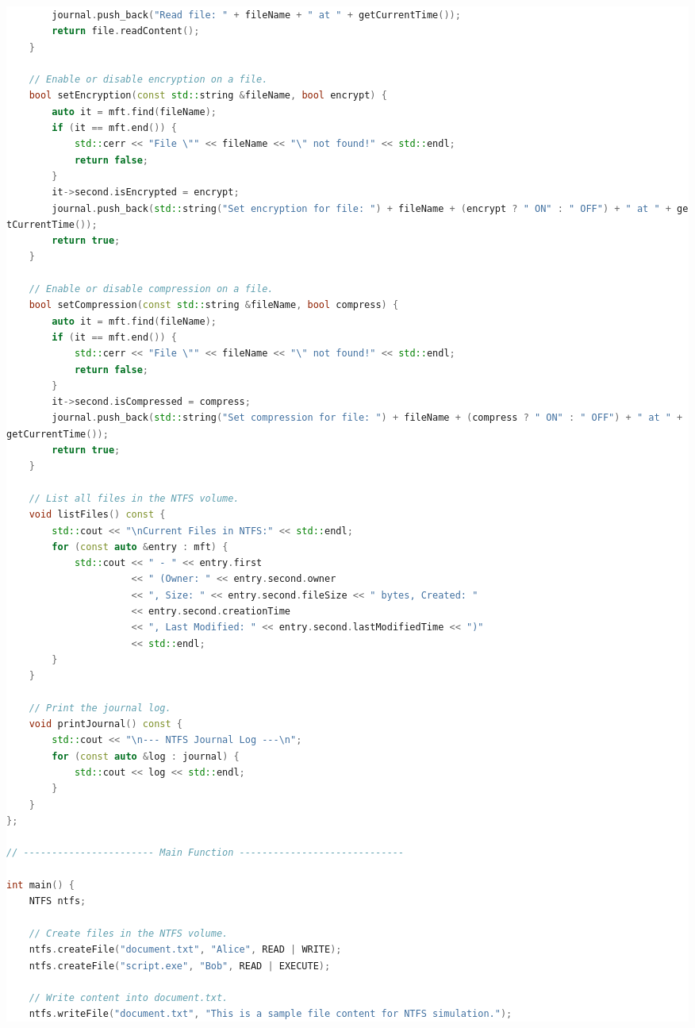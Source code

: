 ```cpp
        journal.push_back("Read file: " + fileName + " at " + getCurrentTime());
        return file.readContent();
    }

    // Enable or disable encryption on a file.
    bool setEncryption(const std::string &fileName, bool encrypt) {
        auto it = mft.find(fileName);
        if (it == mft.end()) {
            std::cerr << "File \"" << fileName << "\" not found!" << std::endl;
            return false;
        }
        it->second.isEncrypted = encrypt;
        journal.push_back(std::string("Set encryption for file: ") + fileName + (encrypt ? " ON" : " OFF") + " at " + getCurrentTime());
        return true;
    }

    // Enable or disable compression on a file.
    bool setCompression(const std::string &fileName, bool compress) {
        auto it = mft.find(fileName);
        if (it == mft.end()) {
            std::cerr << "File \"" << fileName << "\" not found!" << std::endl;
            return false;
        }
        it->second.isCompressed = compress;
        journal.push_back(std::string("Set compression for file: ") + fileName + (compress ? " ON" : " OFF") + " at " + getCurrentTime());
        return true;
    }

    // List all files in the NTFS volume.
    void listFiles() const {
        std::cout << "\nCurrent Files in NTFS:" << std::endl;
        for (const auto &entry : mft) {
            std::cout << " - " << entry.first 
                      << " (Owner: " << entry.second.owner
                      << ", Size: " << entry.second.fileSize << " bytes, Created: " 
                      << entry.second.creationTime 
                      << ", Last Modified: " << entry.second.lastModifiedTime << ")"
                      << std::endl;
        }
    }

    // Print the journal log.
    void printJournal() const {
        std::cout << "\n--- NTFS Journal Log ---\n";
        for (const auto &log : journal) {
            std::cout << log << std::endl;
        }
    }
};

// ----------------------- Main Function -----------------------------

int main() {
    NTFS ntfs;

    // Create files in the NTFS volume.
    ntfs.createFile("document.txt", "Alice", READ | WRITE);
    ntfs.createFile("script.exe", "Bob", READ | EXECUTE);
    
    // Write content into document.txt.
    ntfs.writeFile("document.txt", "This is a sample file content for NTFS simulation.");
```